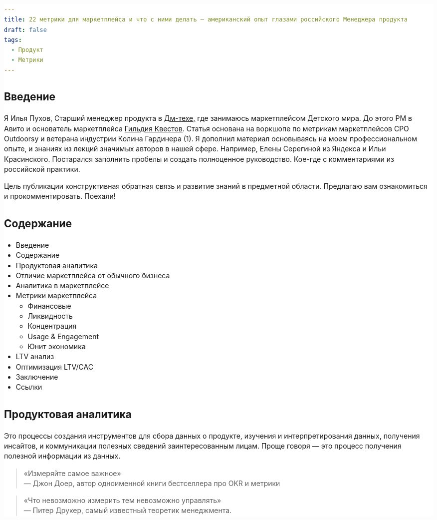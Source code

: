 ```yaml
---
title: 22 метрики для маркетплейса и что с ними делать — американский опыт глазами российского Менеджера продукта
draft: false
tags:
  - Продукт
  - Метрики
---
```

## Введение

Я Илья Пухов, Старший менеджер продукта в [Дм-техе,](https://dmtech.team/) где занимаюсь маркетплейсом Детского мира. До этого PM в Авито и основатель маркетплейса [Гильдия Квестов](https://questguild.ru/). Статья основана на воркшопе по метрикам маркетплейсов CPO Outdoorsy и ветерана индустрии Колина Гардинера (1). Я дополнил материал основываясь на моем профессиональном опыте, и знаниях из лекций значимых авторов в нашей сфере. Например, Елены Серегиной из Яндекса и Ильи Красинского. Постарался заполнить пробелы и создать полноценное руководство. Кое-где с комментариями из российской практики.

Цель публикации конструктивная обратная связь и развитие знаний в предметной области. Предлагаю вам ознакомиться и прокомментировать. Поехали!

## Содержание

- Введение
- Содержание
- Продуктовая аналитика
- Отличие маркетплейса от обычного бизнеса
- Аналитика в маркетплейсе
- Метрики маркетплейса  
    - Финансовые
    - Ликвидность
    - Концентрация
    - Usage & Engagement
    - Юнит экономика
- LTV анализ
- Оптимизация LTV/CAC
- Заключение
- Ссылки

## Продуктовая аналитика

Это процессы создания инструментов для сбора данных о продукте, изучения и интерпретирования данных, получения инсайтов, и коммуникации полезных сведений заинтересованным лицам. Проще говоря — это процесс получения полезной информации из данных.

> «Измеряйте самое важное»  
> — Джон Доер, автор одноименной книги бестселлера про OKR и метрики

> «Что невозможно измерить тем невозможно управлять»  
> — Питер Друкер, самый известный теоретик менеджмента.

